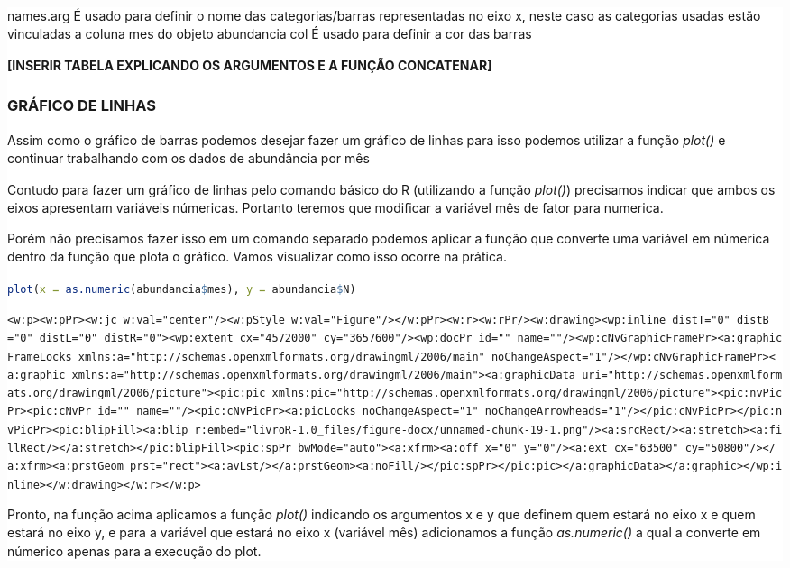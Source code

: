   </tr>
  <tr>
   <td style="text-align:left;font-weight: bold;"> names.arg </td>
   <td style="text-align:left;width: 30em; "> É usado para definir o nome das categorias/barras representadas no eixo x, neste caso as categorias usadas estão vinculadas a coluna mes do objeto abundancia </td>
  </tr>
  <tr>
   <td style="text-align:left;font-weight: bold;"> col </td>
   <td style="text-align:left;width: 30em; "> É usado para definir a cor das barras </td>
  </tr>
</tbody>
</table>

**[INSERIR TABELA EXPLICANDO OS ARGUMENTOS E A FUNÇÃO CONCATENAR]**


### GRÁFICO DE LINHAS


Assim como o gráfico de barras podemos desejar fazer um gráfico de linhas para isso podemos utilizar a função *plot()* e continuar trabalhando com os dados de abundância por mês


Contudo para fazer um gráfico de linhas pelo comando básico do R (utilizando a função *plot()*) precisamos indicar que ambos os eixos apresentam variáveis númericas. Portanto teremos que modificar a variável mês de fator para numerica.


Porém não precisamos fazer isso em um comando separado podemos aplicar a função que converte uma variável em númerica dentro da função que plota o gráfico. Vamos visualizar como isso ocorre na prática.



```r
plot(x = as.numeric(abundancia$mes), y = abundancia$N)
```

```{=openxml}
<w:p><w:pPr><w:jc w:val="center"/><w:pStyle w:val="Figure"/></w:pPr><w:r><w:rPr/><w:drawing><wp:inline distT="0" distB="0" distL="0" distR="0"><wp:extent cx="4572000" cy="3657600"/><wp:docPr id="" name=""/><wp:cNvGraphicFramePr><a:graphicFrameLocks xmlns:a="http://schemas.openxmlformats.org/drawingml/2006/main" noChangeAspect="1"/></wp:cNvGraphicFramePr><a:graphic xmlns:a="http://schemas.openxmlformats.org/drawingml/2006/main"><a:graphicData uri="http://schemas.openxmlformats.org/drawingml/2006/picture"><pic:pic xmlns:pic="http://schemas.openxmlformats.org/drawingml/2006/picture"><pic:nvPicPr><pic:cNvPr id="" name=""/><pic:cNvPicPr><a:picLocks noChangeAspect="1" noChangeArrowheads="1"/></pic:cNvPicPr></pic:nvPicPr><pic:blipFill><a:blip r:embed="livroR-1.0_files/figure-docx/unnamed-chunk-19-1.png"/><a:srcRect/><a:stretch><a:fillRect/></a:stretch></pic:blipFill><pic:spPr bwMode="auto"><a:xfrm><a:off x="0" y="0"/><a:ext cx="63500" cy="50800"/></a:xfrm><a:prstGeom prst="rect"><a:avLst/></a:prstGeom><a:noFill/></pic:spPr></pic:pic></a:graphicData></a:graphic></wp:inline></w:drawing></w:r></w:p>
```


Pronto, na função acima aplicamos a função *plot()* indicando os argumentos x e y que definem quem estará no eixo x e quem estará no eixo y, e para a variável que estará no eixo x (variável mês) adicionamos a função *as.numeric()* a qual a converte em númerico apenas para a execução do plot.
